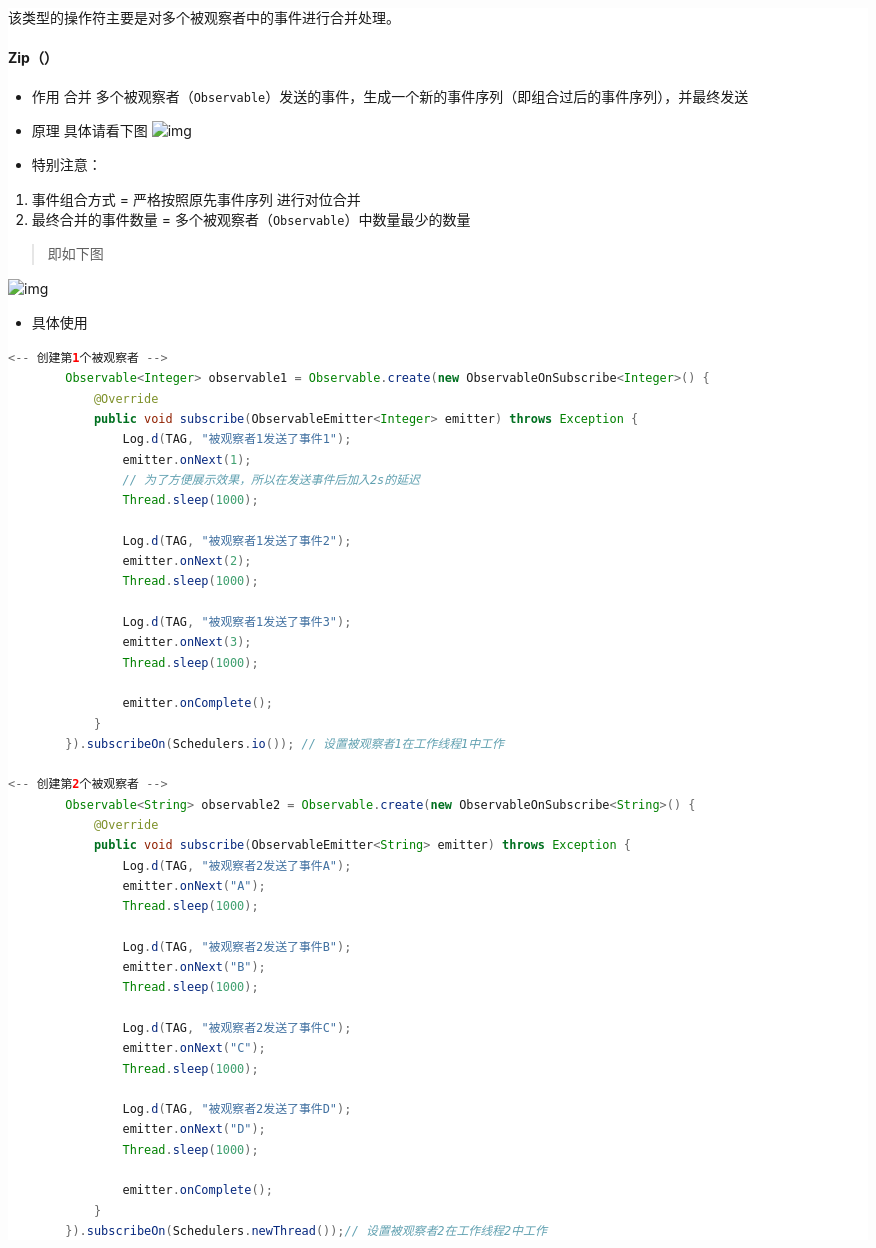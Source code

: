 该类型的操作符主要是对多个被观察者中的事件进行合并处理。

#### Zip（）
- 作用
   合并 多个被观察者（`Observable`）发送的事件，生成一个新的事件序列（即组合过后的事件序列），并最终发送
- 原理
   具体请看下图
![img](https://upload-images.jianshu.io/upload_images/944365-3fa4b1fd4f561820.png)

- 特别注意：

1. 事件组合方式 = 严格按照原先事件序列 进行对位合并
2. 最终合并的事件数量 = 多个被观察者（`Observable`）中数量最少的数量

> 即如下图

![img](https://upload-images.jianshu.io/upload_images/944365-de562bab49f5de1b.png)

- 具体使用

```java
<-- 创建第1个被观察者 -->
        Observable<Integer> observable1 = Observable.create(new ObservableOnSubscribe<Integer>() {
            @Override
            public void subscribe(ObservableEmitter<Integer> emitter) throws Exception {
                Log.d(TAG, "被观察者1发送了事件1");
                emitter.onNext(1);
                // 为了方便展示效果，所以在发送事件后加入2s的延迟
                Thread.sleep(1000);

                Log.d(TAG, "被观察者1发送了事件2");
                emitter.onNext(2);
                Thread.sleep(1000);

                Log.d(TAG, "被观察者1发送了事件3");
                emitter.onNext(3);
                Thread.sleep(1000);

                emitter.onComplete();
            }
        }).subscribeOn(Schedulers.io()); // 设置被观察者1在工作线程1中工作

<-- 创建第2个被观察者 -->
        Observable<String> observable2 = Observable.create(new ObservableOnSubscribe<String>() {
            @Override
            public void subscribe(ObservableEmitter<String> emitter) throws Exception {
                Log.d(TAG, "被观察者2发送了事件A");
                emitter.onNext("A");
                Thread.sleep(1000);

                Log.d(TAG, "被观察者2发送了事件B");
                emitter.onNext("B");
                Thread.sleep(1000);

                Log.d(TAG, "被观察者2发送了事件C");
                emitter.onNext("C");
                Thread.sleep(1000);

                Log.d(TAG, "被观察者2发送了事件D");
                emitter.onNext("D");
                Thread.sleep(1000);

                emitter.onComplete();
            }
        }).subscribeOn(Schedulers.newThread());// 设置被观察者2在工作线程2中工作
```